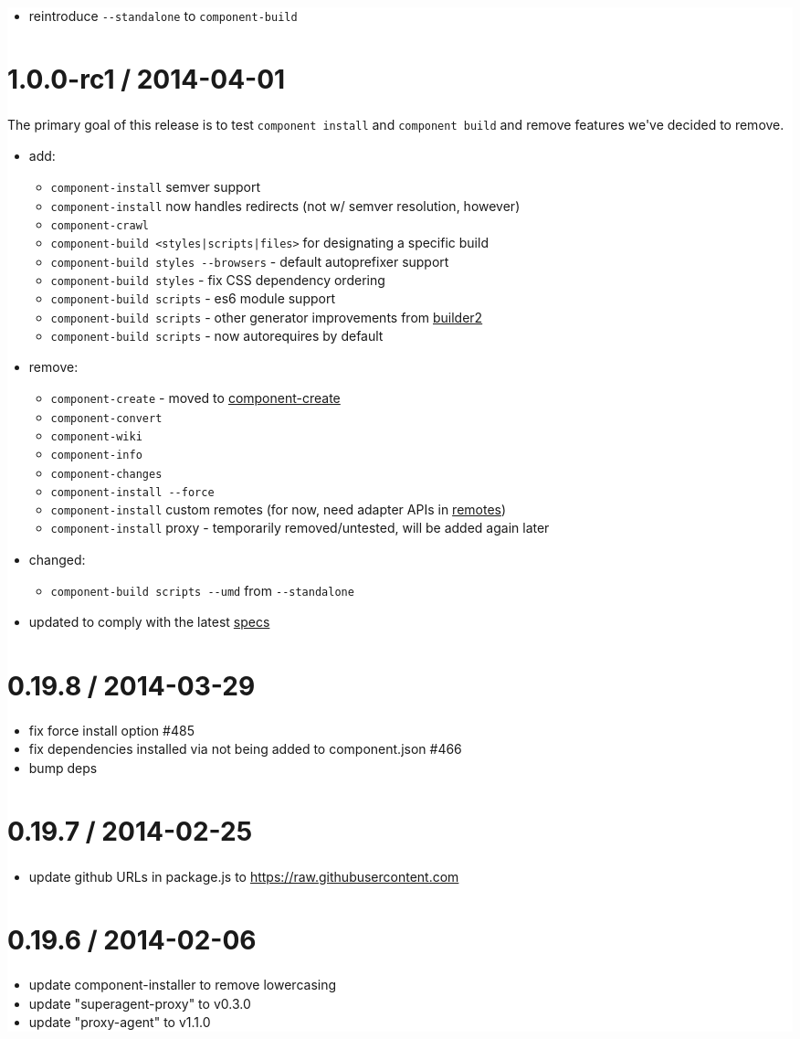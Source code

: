 * reintroduce `--standalone` to `component-build`

1.0.0-rc1 / 2014-04-01
======================

The primary goal of this release is to test `component install` and `component build` and remove features we've decided to remove.

* add:

    - `component-install` semver support
    - `component-install` now handles redirects (not w/ semver resolution, however)
    - `component-crawl`
    - `component-build <styles|scripts|files>` for designating a specific build
    - `component-build styles --browsers` - default autoprefixer support
    - `component-build styles` - fix CSS dependency ordering
    - `component-build scripts` - es6 module support
    - `component-build scripts` - other generator improvements from [builder2](http://github.com/component/builder2.js)
    - `component-build scripts` - now autorequires by default

* remove:

    - `component-create` - moved to [component-create](https://github.com/component/create.js)
    - `component-convert`
    - `component-wiki`
    - `component-info`
    - `component-changes`
    - `component-install --force`
    - `component-install` custom remotes (for now, need adapter APIs in [remotes](http://github.com/component/remotes.js))
    - `component-install` proxy - temporarily removed/untested, will be added again later

* changed:

    - `component-build scripts --umd` from `--standalone`

* updated to comply with the latest [specs](https://github.com/component/spec/blob/master/component.json/specifications.md)

0.19.8 / 2014-03-29
==================

 * fix force install option #485
 * fix dependencies installed via not being added to component.json #466
 * bump deps

0.19.7 / 2014-02-25
==================

 * update github URLs in package.js to https://raw.githubusercontent.com

0.19.6 / 2014-02-06
==================

 * update component-installer to remove lowercasing
 * update "superagent-proxy" to v0.3.0
 * update "proxy-agent" to v1.1.0
